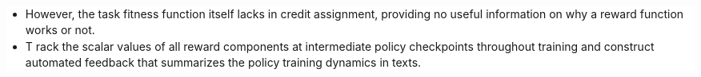   - However,  the task fitness function itself lacks in credit assignment, providing no useful information on why a reward function works or not.
  - T rack the scalar values of all reward components at intermediate policy checkpoints throughout training and construct automated feedback that summarizes the policy training dynamics in texts.